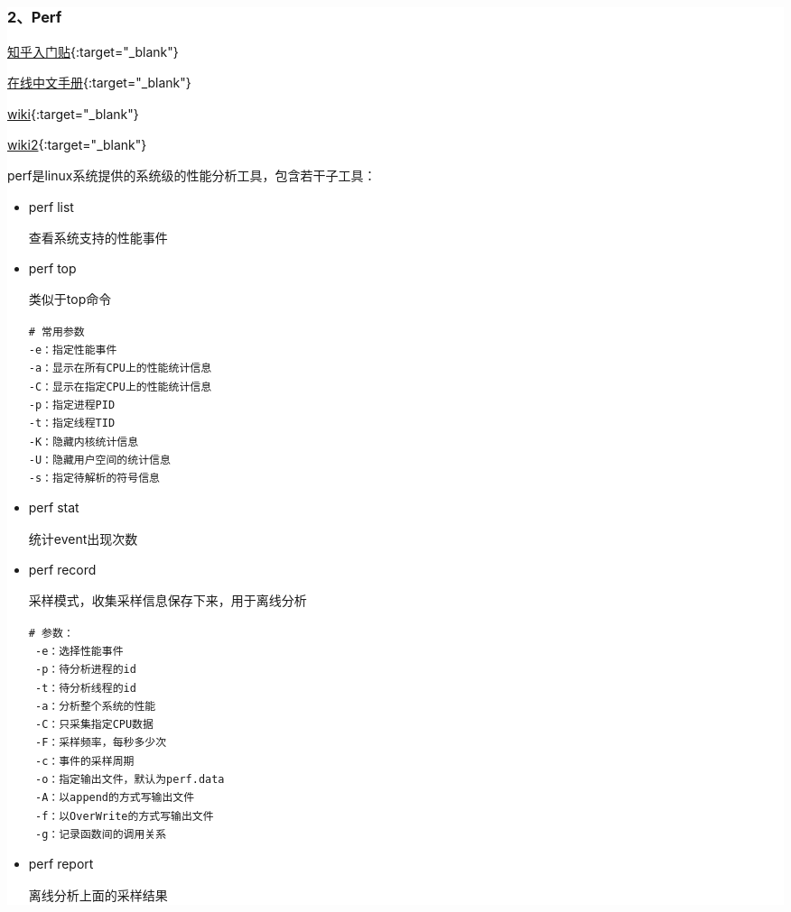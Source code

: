 ### 2、Perf

[知乎入门贴](https://zhuanlan.zhihu.com/p/614212908){:target="_blank"}

[在线中文手册](http://linux.51yip.com/search/perf){:target="_blank"}

[wiki](https://perf.wiki.kernel.org/index.php/Main_Page){:target="_blank"}

[wiki2](https://perf.wiki.kernel.org/index.php/Tutorial#Commands){:target="_blank"}

perf是linux系统提供的系统级的性能分析工具，包含若干子工具：

- perf list

  查看系统支持的性能事件

- perf top

  类似于top命令

  ```shell
  # 常用参数
  -e：指定性能事件
  -a：显示在所有CPU上的性能统计信息
  -C：显示在指定CPU上的性能统计信息
  -p：指定进程PID
  -t：指定线程TID
  -K：隐藏内核统计信息
  -U：隐藏用户空间的统计信息
  -s：指定待解析的符号信息
  ```

- perf stat

  统计event出现次数

- perf record

  采样模式，收集采样信息保存下来，用于离线分析

  ```shell
  # 参数：
   -e：选择性能事件
   -p：待分析进程的id
   -t：待分析线程的id
   -a：分析整个系统的性能
   -C：只采集指定CPU数据
   -F：采样频率，每秒多少次
   -c：事件的采样周期
   -o：指定输出文件，默认为perf.data
   -A：以append的方式写输出文件
   -f：以OverWrite的方式写输出文件
   -g：记录函数间的调用关系
  ```

- perf report

  离线分析上面的采样结果
